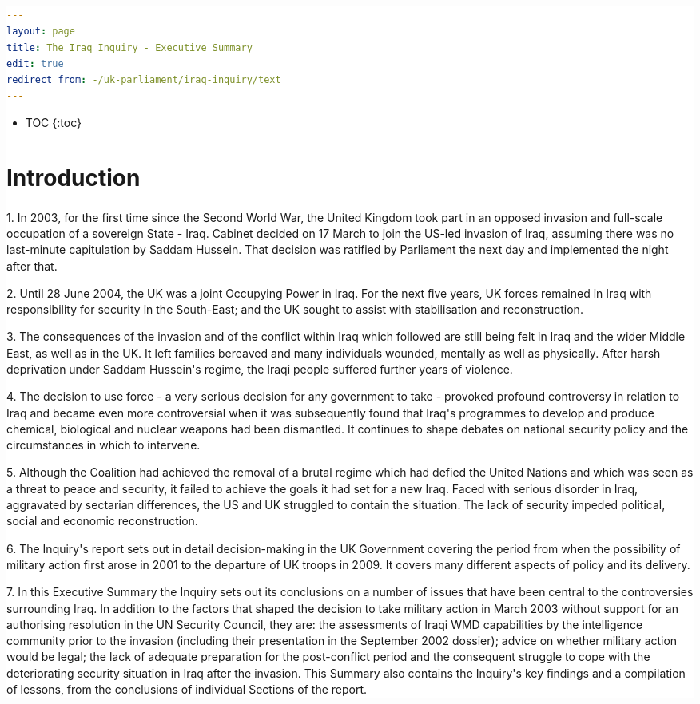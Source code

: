```yaml
---
layout: page
title: The Iraq Inquiry - Executive Summary
edit: true
redirect_from: -/uk-parliament/iraq-inquiry/text
---
```


* TOC
{:toc}

# Introduction

1\. In 2003, for the first time since the Second World War, the United Kingdom took part in an opposed invasion and full-scale occupation of a sovereign State - Iraq. Cabinet decided on 17 March to join the US-led invasion of Iraq, assuming there was no last-minute capitulation by Saddam Hussein. That decision was ratified by Parliament the next day and implemented the night after that.

2\. Until 28 June 2004, the UK was a joint Occupying Power in Iraq. For the next five years, UK forces remained in Iraq with responsibility for security in the South-East; and the UK sought to assist with stabilisation and reconstruction.

3\. The consequences of the invasion and of the conflict within Iraq which followed are still being felt in Iraq and the wider Middle East, as well as in the UK. It left families bereaved and many individuals wounded, mentally as well as physically. After harsh deprivation under Saddam Hussein's regime, the Iraqi people suffered further years of violence.

4\. The decision to use force - a very serious decision for any government to take - provoked profound controversy in relation to Iraq and became even more controversial when it was subsequently found that Iraq's programmes to develop and produce chemical, biological and nuclear weapons had been dismantled. It continues to shape debates on national security policy and the circumstances in which to intervene.

5\. Although the Coalition had achieved the removal of a brutal regime which had defied the United Nations and which was seen as a threat to peace and security, it failed to achieve the goals it had set for a new Iraq. Faced with serious disorder in Iraq, aggravated by sectarian differences, the US and UK struggled to contain the situation. The lack of security impeded political, social and economic reconstruction.

6\. The Inquiry's report sets out in detail decision-making in the UK Government covering the period from when the possibility of military action first arose in 2001 to the departure of UK troops in 2009. It covers many different aspects of policy and its delivery.

7\. In this Executive Summary the Inquiry sets out its conclusions on a number of issues that have been central to the controversies surrounding Iraq. In addition to the factors that shaped the decision to take military action in March 2003 without support for an authorising resolution in the UN Security Council, they are: the assessments of Iraqi WMD capabilities by the intelligence community prior to the invasion (including their presentation in the September 2002 dossier); advice on whether military action would be legal; the lack of adequate preparation for the post-conflict period and the consequent struggle to cope with the deteriorating security situation in Iraq after the invasion. This Summary also contains the Inquiry's key findings and a compilation of lessons, from the conclusions of individual Sections of the report.
